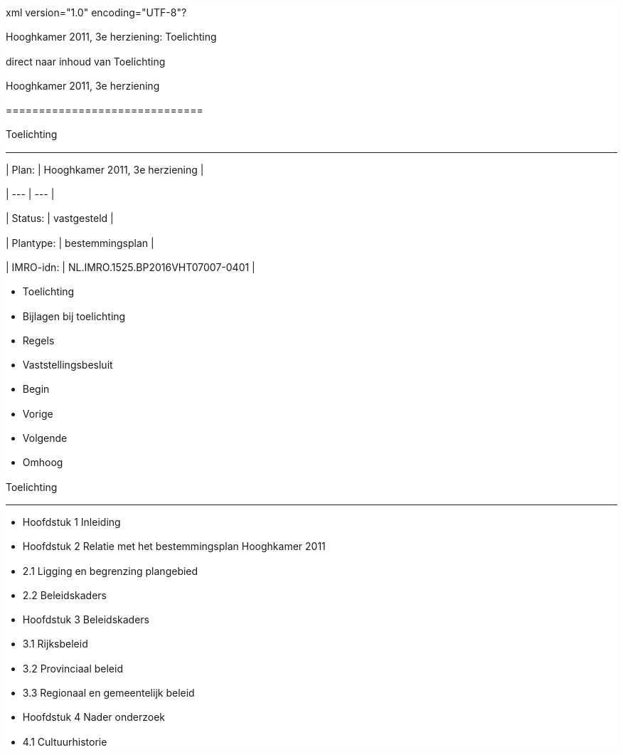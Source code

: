 xml version\="1\.0" encoding\="UTF\-8"?

Hooghkamer 2011, 3e herziening: Toelichting

direct naar inhoud van Toelichting

Hooghkamer 2011, 3e herziening

==============================

Toelichting

-----------

| Plan: | Hooghkamer 2011, 3e herziening |

| --- | --- |

| Status: | vastgesteld |

| Plantype: | bestemmingsplan |

| IMRO\-idn: | NL.IMRO.1525\.BP2016VHT07007\-0401 |

* Toelichting

* Bijlagen bij toelichting

* Regels

* Vaststellingsbesluit

* Begin

* Vorige

* Volgende

* Omhoog

Toelichting

-----------

* Hoofdstuk 1 Inleiding

* Hoofdstuk 2 Relatie met het bestemmingsplan Hooghkamer 2011

+ 2\.1 Ligging en begrenzing plangebied

+ 2\.2 Beleidskaders

* Hoofdstuk 3 Beleidskaders

+ 3\.1 Rijksbeleid

+ 3\.2 Provinciaal beleid

+ 3\.3 Regionaal en gemeentelijk beleid

* Hoofdstuk 4 Nader onderzoek

+ 4\.1 Cultuurhistorie
